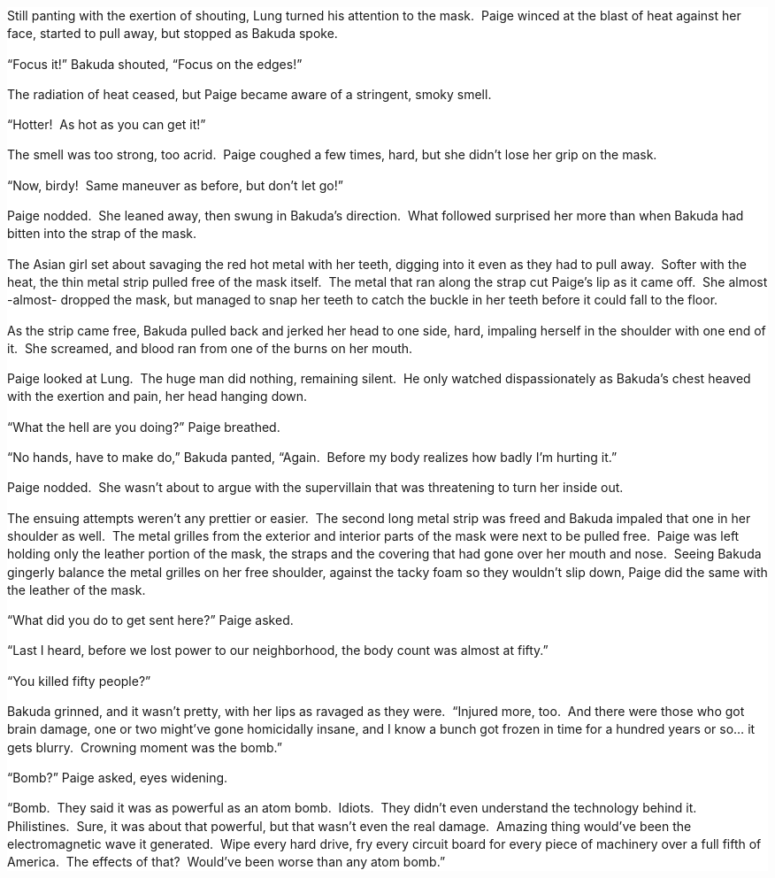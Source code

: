 Still panting with the exertion of shouting, Lung turned his attention to the mask.  Paige winced at the blast of heat against her face, started to pull away, but stopped as Bakuda spoke.

“Focus it!” Bakuda shouted, “Focus on the edges!”

The radiation of heat ceased, but Paige became aware of a stringent, smoky smell.

“Hotter!  As hot as you can get it!”

The smell was too strong, too acrid.  Paige coughed a few times, hard, but she didn’t lose her grip on the mask.

“Now, birdy!  Same maneuver as before, but don’t let go!”

Paige nodded.  She leaned away, then swung in Bakuda’s direction.  What followed surprised her more than when Bakuda had bitten into the strap of the mask.

The Asian girl set about savaging the red hot metal with her teeth, digging into it even as they had to pull away.  Softer with the heat, the thin metal strip pulled free of the mask itself.  The metal that ran along the strap cut Paige’s lip as it came off.  She almost -almost- dropped the mask, but managed to snap her teeth to catch the buckle in her teeth before it could fall to the floor.

As the strip came free, Bakuda pulled back and jerked her head to one side, hard, impaling herself in the shoulder with one end of it.  She screamed, and blood ran from one of the burns on her mouth.

Paige looked at Lung.  The huge man did nothing, remaining silent.  He only watched dispassionately as Bakuda’s chest heaved with the exertion and pain, her head hanging down.

“What the hell are you doing?” Paige breathed.

“No hands, have to make do,” Bakuda panted, “Again.  Before my body realizes how badly I’m hurting it.”

Paige nodded.  She wasn’t about to argue with the supervillain that was threatening to turn her inside out.

The ensuing attempts weren’t any prettier or easier.  The second long metal strip was freed and Bakuda impaled that one in her shoulder as well.  The metal grilles from the exterior and interior parts of the mask were next to be pulled free.  Paige was left holding only the leather portion of the mask, the straps and the covering that had gone over her mouth and nose.  Seeing Bakuda gingerly balance the metal grilles on her free shoulder, against the tacky foam so they wouldn’t slip down, Paige did the same with the leather of the mask.

“What did you do to get sent here?” Paige asked.

“Last I heard, before we lost power to our neighborhood, the body count was almost at fifty.”

“You killed fifty people?”

Bakuda grinned, and it wasn’t pretty, with her lips as ravaged as they were.  “Injured more, too.  And there were those who got brain damage, one or two might’ve gone homicidally insane, and I know a bunch got frozen in time for a hundred years or so… it gets blurry.  Crowning moment was the bomb.”

“Bomb?” Paige asked, eyes widening.

“Bomb.  They said it was as powerful as an atom bomb.  Idiots.  They didn’t even understand the technology behind it.  Philistines.  Sure, it was about that powerful, but that wasn’t even the real damage.  Amazing thing would’ve been the electromagnetic wave it generated.  Wipe every hard drive, fry every circuit board for every piece of machinery over a full fifth of America.  The effects of that?  Would’ve been worse than any atom bomb.”
